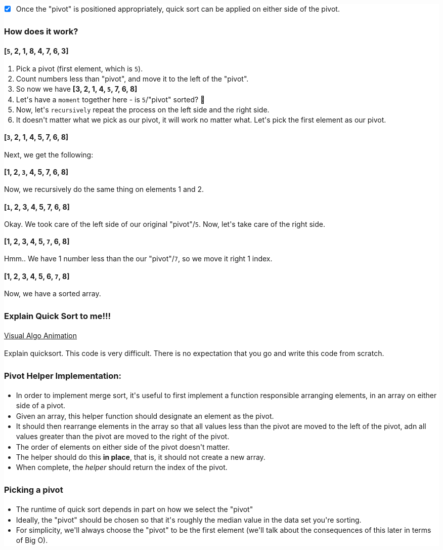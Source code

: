 - [x] Once the "pivot" is positioned appropriately, quick sort can be applied on either side of the pivot. 

### How does it work?

**[`5`, 2, 1, 8, 4, 7, 6, 3]**

1. Pick a pivot (first element, which is `5`). 
2. Count numbers less than "pivot", and move it to the left of the "pivot".
3. So now we have **[3, 2, 1, 4, `5`, 7, 6, 8]**
4. Let's have a `moment` together here - is `5`/"pivot" sorted? 🙌 
5. Now, let's `recursively` repeat the process on the left side and the right side. 
6. It doesn't matter what we pick as our pivot, it will work no matter what. Let's pick the first element as our pivot. 

**[`3`, 2, 1, 4, 5, 7, 6, 8]** 

Next, we get the following: 

**[1, 2, `3`, 4, 5, 7, 6, 8]** 

Now, we recursively do the same thing on elements 1 and 2.

**[`1`, 2, 3, 4, 5, 7, 6, 8]** 

Okay. We took care of the left side of our original "pivot"/`5`. Now, let's take care of the right side. 

**[1, 2, 3, 4, 5, `7`, 6, 8]** 

Hmm.. We have 1 number less than the our "pivot"/`7`, so we move it right 1 index.

**[1, 2, 3, 4, 5, 6, `7`, 8]** 

Now, we have a sorted array. 

### Explain Quick Sort to me!!! 
[Visual Algo Animation](https://visualgo.net/en/sorting)

Explain quicksort. This code is very difficult. There is no expectation that you go and write this code from scratch. 

### Pivot Helper Implementation:

- In order to implement merge sort, it's useful to first implement a function responsible arranging elements, in an array on either side of a pivot.
- Given an array, this helper function should designate an element as the pivot.
- It should then rearrange elements in the array so that all values less than the pivot are moved to the left of the pivot, adn all values greater than the pivot are moved to the right of the pivot. 
- The order of elements on either side of the pivot doesn't matter. 
- The helper should do this **in place**, that is, it should not create a new array.
- When complete, the *helper* should return the index of the pivot.

### Picking a pivot
- The runtime of quick sort depends in part on how we select the "pivot"
- Ideally, the "pivot" should be chosen so that it's roughly the median value in the data set you're sorting.
- For simplicity, we'll always choose the "pivot" to be the first element (we'll talk about the consequences of this later in terms of Big O).
